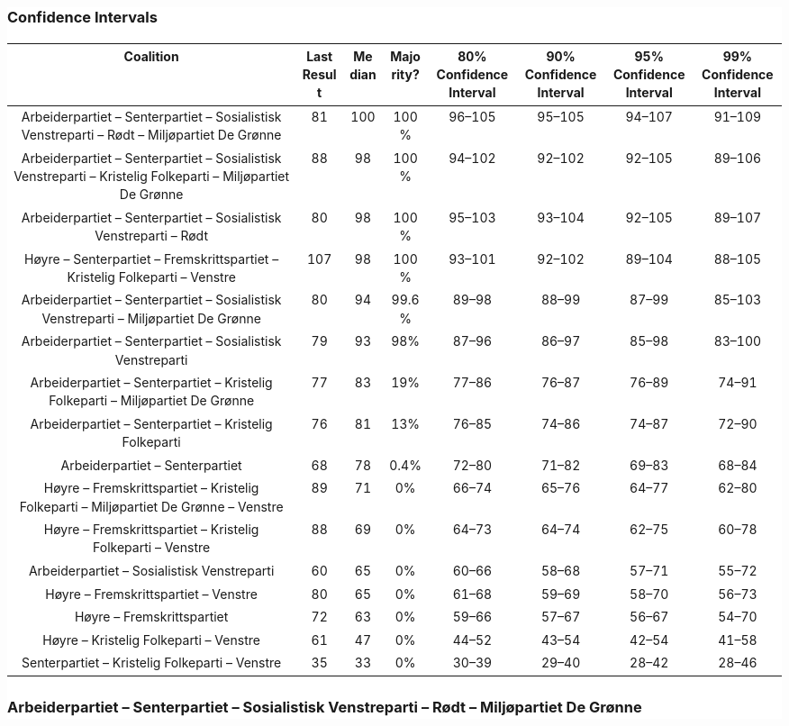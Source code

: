 ### Confidence Intervals

| Coalition | Last Result | Median | Majority? | 80% Confidence Interval | 90% Confidence Interval | 95% Confidence Interval | 99% Confidence Interval |
|:---------:|:-----------:|:------:|:---------:|:-----------------------:|:-----------------------:|:-----------------------:|:-----------------------:|
| Arbeiderpartiet – Senterpartiet – Sosialistisk Venstreparti – Rødt – Miljøpartiet De Grønne | 81 | 100 | 100% | 96–105 | 95–105 | 94–107 | 91–109 |
| Arbeiderpartiet – Senterpartiet – Sosialistisk Venstreparti – Kristelig Folkeparti – Miljøpartiet De Grønne | 88 | 98 | 100% | 94–102 | 92–102 | 92–105 | 89–106 |
| Arbeiderpartiet – Senterpartiet – Sosialistisk Venstreparti – Rødt | 80 | 98 | 100% | 95–103 | 93–104 | 92–105 | 89–107 |
| Høyre – Senterpartiet – Fremskrittspartiet – Kristelig Folkeparti – Venstre | 107 | 98 | 100% | 93–101 | 92–102 | 89–104 | 88–105 |
| Arbeiderpartiet – Senterpartiet – Sosialistisk Venstreparti – Miljøpartiet De Grønne | 80 | 94 | 99.6% | 89–98 | 88–99 | 87–99 | 85–103 |
| Arbeiderpartiet – Senterpartiet – Sosialistisk Venstreparti | 79 | 93 | 98% | 87–96 | 86–97 | 85–98 | 83–100 |
| Arbeiderpartiet – Senterpartiet – Kristelig Folkeparti – Miljøpartiet De Grønne | 77 | 83 | 19% | 77–86 | 76–87 | 76–89 | 74–91 |
| Arbeiderpartiet – Senterpartiet – Kristelig Folkeparti | 76 | 81 | 13% | 76–85 | 74–86 | 74–87 | 72–90 |
| Arbeiderpartiet – Senterpartiet | 68 | 78 | 0.4% | 72–80 | 71–82 | 69–83 | 68–84 |
| Høyre – Fremskrittspartiet – Kristelig Folkeparti – Miljøpartiet De Grønne – Venstre | 89 | 71 | 0% | 66–74 | 65–76 | 64–77 | 62–80 |
| Høyre – Fremskrittspartiet – Kristelig Folkeparti – Venstre | 88 | 69 | 0% | 64–73 | 64–74 | 62–75 | 60–78 |
| Arbeiderpartiet – Sosialistisk Venstreparti | 60 | 65 | 0% | 60–66 | 58–68 | 57–71 | 55–72 |
| Høyre – Fremskrittspartiet – Venstre | 80 | 65 | 0% | 61–68 | 59–69 | 58–70 | 56–73 |
| Høyre – Fremskrittspartiet | 72 | 63 | 0% | 59–66 | 57–67 | 56–67 | 54–70 |
| Høyre – Kristelig Folkeparti – Venstre | 61 | 47 | 0% | 44–52 | 43–54 | 42–54 | 41–58 |
| Senterpartiet – Kristelig Folkeparti – Venstre | 35 | 33 | 0% | 30–39 | 29–40 | 28–42 | 28–46 |

### Arbeiderpartiet – Senterpartiet – Sosialistisk Venstreparti – Rødt – Miljøpartiet De Grønne
